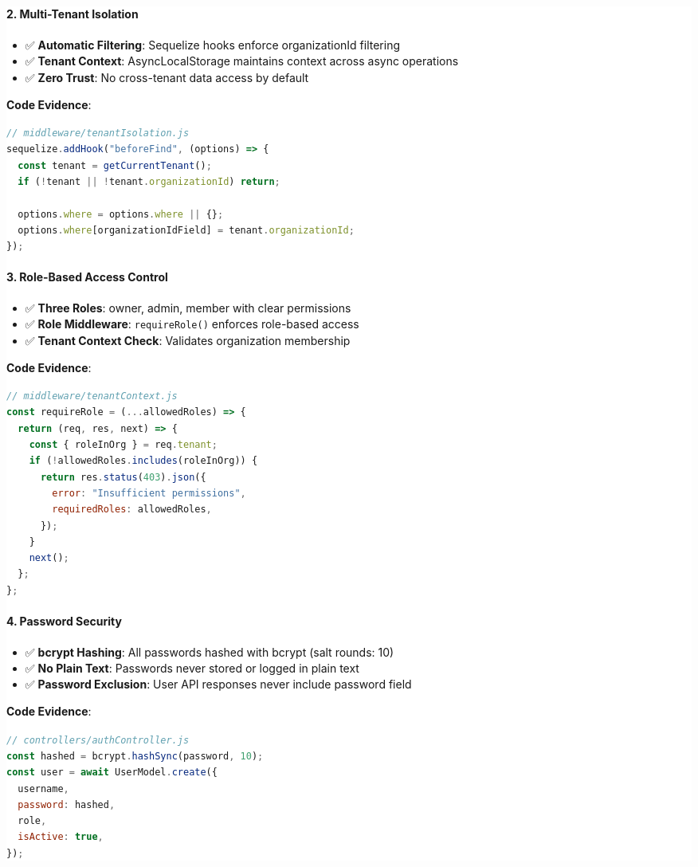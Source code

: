 #### 2. **Multi-Tenant Isolation**
- ✅ **Automatic Filtering**: Sequelize hooks enforce organizationId filtering
- ✅ **Tenant Context**: AsyncLocalStorage maintains context across async operations
- ✅ **Zero Trust**: No cross-tenant data access by default

**Code Evidence**:
```javascript
// middleware/tenantIsolation.js
sequelize.addHook("beforeFind", (options) => {
  const tenant = getCurrentTenant();
  if (!tenant || !tenant.organizationId) return;
  
  options.where = options.where || {};
  options.where[organizationIdField] = tenant.organizationId;
});
```

#### 3. **Role-Based Access Control**
- ✅ **Three Roles**: owner, admin, member with clear permissions
- ✅ **Role Middleware**: `requireRole()` enforces role-based access
- ✅ **Tenant Context Check**: Validates organization membership

**Code Evidence**:
```javascript
// middleware/tenantContext.js
const requireRole = (...allowedRoles) => {
  return (req, res, next) => {
    const { roleInOrg } = req.tenant;
    if (!allowedRoles.includes(roleInOrg)) {
      return res.status(403).json({
        error: "Insufficient permissions",
        requiredRoles: allowedRoles,
      });
    }
    next();
  };
};
```

#### 4. **Password Security**
- ✅ **bcrypt Hashing**: All passwords hashed with bcrypt (salt rounds: 10)
- ✅ **No Plain Text**: Passwords never stored or logged in plain text
- ✅ **Password Exclusion**: User API responses never include password field

**Code Evidence**:
```javascript
// controllers/authController.js
const hashed = bcrypt.hashSync(password, 10);
const user = await UserModel.create({
  username,
  password: hashed,
  role,
  isActive: true,
});
```
